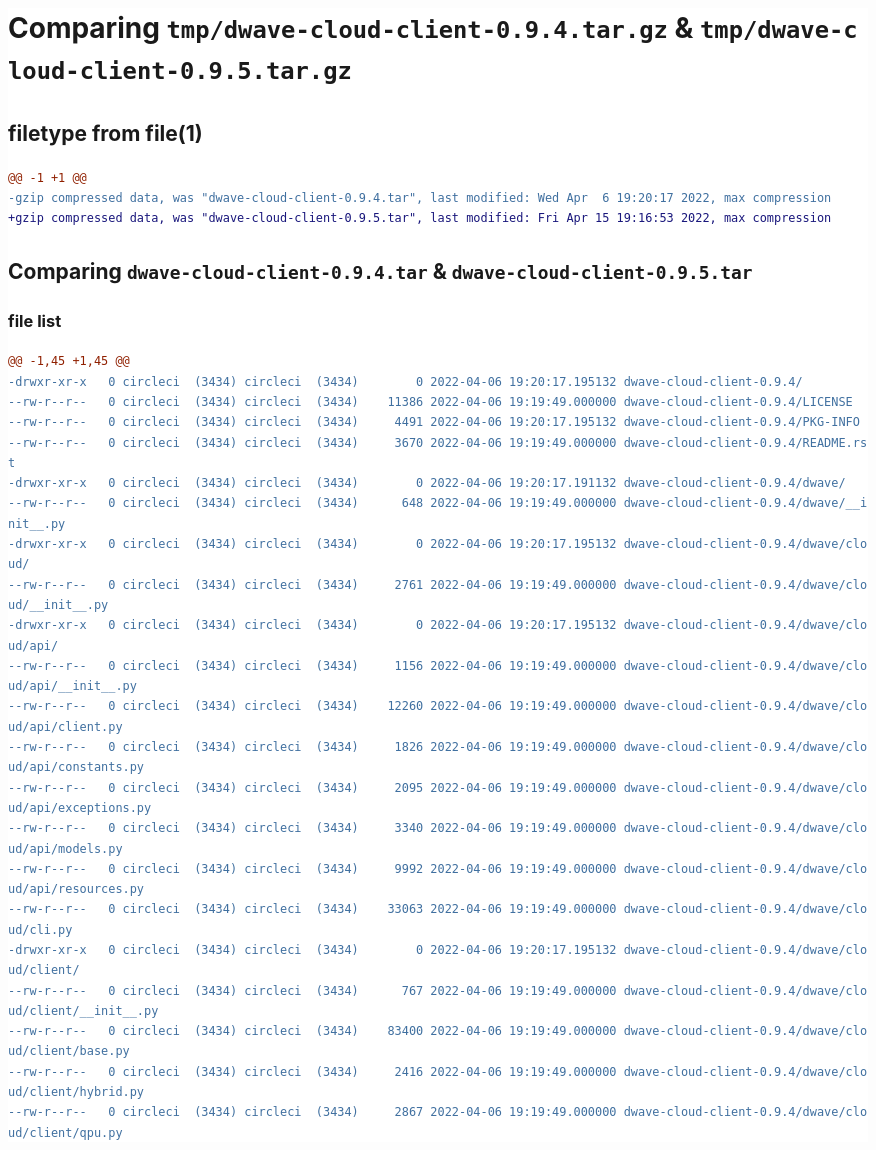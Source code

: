 # Comparing `tmp/dwave-cloud-client-0.9.4.tar.gz` & `tmp/dwave-cloud-client-0.9.5.tar.gz`

## filetype from file(1)

```diff
@@ -1 +1 @@
-gzip compressed data, was "dwave-cloud-client-0.9.4.tar", last modified: Wed Apr  6 19:20:17 2022, max compression
+gzip compressed data, was "dwave-cloud-client-0.9.5.tar", last modified: Fri Apr 15 19:16:53 2022, max compression
```

## Comparing `dwave-cloud-client-0.9.4.tar` & `dwave-cloud-client-0.9.5.tar`

### file list

```diff
@@ -1,45 +1,45 @@
-drwxr-xr-x   0 circleci  (3434) circleci  (3434)        0 2022-04-06 19:20:17.195132 dwave-cloud-client-0.9.4/
--rw-r--r--   0 circleci  (3434) circleci  (3434)    11386 2022-04-06 19:19:49.000000 dwave-cloud-client-0.9.4/LICENSE
--rw-r--r--   0 circleci  (3434) circleci  (3434)     4491 2022-04-06 19:20:17.195132 dwave-cloud-client-0.9.4/PKG-INFO
--rw-r--r--   0 circleci  (3434) circleci  (3434)     3670 2022-04-06 19:19:49.000000 dwave-cloud-client-0.9.4/README.rst
-drwxr-xr-x   0 circleci  (3434) circleci  (3434)        0 2022-04-06 19:20:17.191132 dwave-cloud-client-0.9.4/dwave/
--rw-r--r--   0 circleci  (3434) circleci  (3434)      648 2022-04-06 19:19:49.000000 dwave-cloud-client-0.9.4/dwave/__init__.py
-drwxr-xr-x   0 circleci  (3434) circleci  (3434)        0 2022-04-06 19:20:17.195132 dwave-cloud-client-0.9.4/dwave/cloud/
--rw-r--r--   0 circleci  (3434) circleci  (3434)     2761 2022-04-06 19:19:49.000000 dwave-cloud-client-0.9.4/dwave/cloud/__init__.py
-drwxr-xr-x   0 circleci  (3434) circleci  (3434)        0 2022-04-06 19:20:17.195132 dwave-cloud-client-0.9.4/dwave/cloud/api/
--rw-r--r--   0 circleci  (3434) circleci  (3434)     1156 2022-04-06 19:19:49.000000 dwave-cloud-client-0.9.4/dwave/cloud/api/__init__.py
--rw-r--r--   0 circleci  (3434) circleci  (3434)    12260 2022-04-06 19:19:49.000000 dwave-cloud-client-0.9.4/dwave/cloud/api/client.py
--rw-r--r--   0 circleci  (3434) circleci  (3434)     1826 2022-04-06 19:19:49.000000 dwave-cloud-client-0.9.4/dwave/cloud/api/constants.py
--rw-r--r--   0 circleci  (3434) circleci  (3434)     2095 2022-04-06 19:19:49.000000 dwave-cloud-client-0.9.4/dwave/cloud/api/exceptions.py
--rw-r--r--   0 circleci  (3434) circleci  (3434)     3340 2022-04-06 19:19:49.000000 dwave-cloud-client-0.9.4/dwave/cloud/api/models.py
--rw-r--r--   0 circleci  (3434) circleci  (3434)     9992 2022-04-06 19:19:49.000000 dwave-cloud-client-0.9.4/dwave/cloud/api/resources.py
--rw-r--r--   0 circleci  (3434) circleci  (3434)    33063 2022-04-06 19:19:49.000000 dwave-cloud-client-0.9.4/dwave/cloud/cli.py
-drwxr-xr-x   0 circleci  (3434) circleci  (3434)        0 2022-04-06 19:20:17.195132 dwave-cloud-client-0.9.4/dwave/cloud/client/
--rw-r--r--   0 circleci  (3434) circleci  (3434)      767 2022-04-06 19:19:49.000000 dwave-cloud-client-0.9.4/dwave/cloud/client/__init__.py
--rw-r--r--   0 circleci  (3434) circleci  (3434)    83400 2022-04-06 19:19:49.000000 dwave-cloud-client-0.9.4/dwave/cloud/client/base.py
--rw-r--r--   0 circleci  (3434) circleci  (3434)     2416 2022-04-06 19:19:49.000000 dwave-cloud-client-0.9.4/dwave/cloud/client/hybrid.py
--rw-r--r--   0 circleci  (3434) circleci  (3434)     2867 2022-04-06 19:19:49.000000 dwave-cloud-client-0.9.4/dwave/cloud/client/qpu.py
```